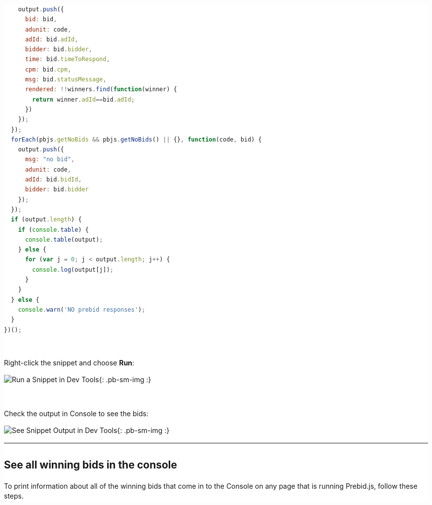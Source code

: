 ```javascript
    output.push({
      bid: bid,
      adunit: code,
      adId: bid.adId,
      bidder: bid.bidder,
      time: bid.timeToRespond,
      cpm: bid.cpm,
      msg: bid.statusMessage,
      rendered: !!winners.find(function(winner) {
        return winner.adId==bid.adId;
      })
    });
  });
  forEach(pbjs.getNoBids && pbjs.getNoBids() || {}, function(code, bid) {
    output.push({
      msg: "no bid",
      adunit: code,
      adId: bid.bidId,
      bidder: bid.bidder
    });
  });
  if (output.length) {
    if (console.table) {
      console.table(output);
    } else {
      for (var j = 0; j < output.length; j++) {
        console.log(output[j]);
      }
    }
  } else {
    console.warn('NO prebid responses');
  }
})();
```

<br />

Right-click the snippet and choose **Run**:

![Run a Snippet in Dev Tools]({{site.github.url}}/assets/images/dev-docs/troubleshooting-tips/03-run-snippet.png){: .pb-sm-img :}

<br />

Check the output in Console to see the bids:

![See Snippet Output in Dev Tools]({{site.github.url}}/assets/images/dev-docs/troubleshooting-tips/04-snippet-output.png){: .pb-sm-img :}

<hr>

## See all winning bids in the console

To print information about all of the winning bids that come in to the Console on any page that is running Prebid.js, follow these steps.
